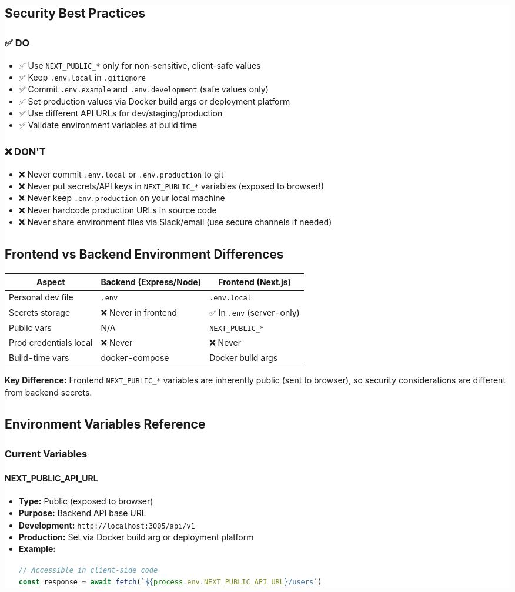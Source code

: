 ## Security Best Practices

### ✅ DO

- ✅ Use `NEXT_PUBLIC_*` only for non-sensitive, client-safe values
- ✅ Keep `.env.local` in `.gitignore`
- ✅ Commit `.env.example` and `.env.development` (safe values only)
- ✅ Set production values via Docker build args or deployment platform
- ✅ Use different API URLs for dev/staging/production
- ✅ Validate environment variables at build time

### ❌ DON'T

- ❌ Never commit `.env.local` or `.env.production` to git
- ❌ Never put secrets/API keys in `NEXT_PUBLIC_*` variables (exposed to browser!)
- ❌ Never keep `.env.production` on your local machine
- ❌ Never hardcode production URLs in source code
- ❌ Never share environment files via Slack/email (use secure channels if needed)

## Frontend vs Backend Environment Differences

| Aspect | Backend (Express/Node) | Frontend (Next.js) |
|--------|----------------------|-------------------|
| Personal dev file | `.env` | `.env.local` |
| Secrets storage | ❌ Never in frontend | ✅ In `.env` (server-only) |
| Public vars | N/A | `NEXT_PUBLIC_*` |
| Prod credentials local | ❌ Never | ❌ Never |
| Build-time vars | docker-compose | Docker build args |

**Key Difference:** Frontend `NEXT_PUBLIC_*` variables are inherently public (sent to browser), so security considerations are different from backend secrets.

## Environment Variables Reference

### Current Variables

#### NEXT_PUBLIC_API_URL
- **Type:** Public (exposed to browser)
- **Purpose:** Backend API base URL
- **Development:** `http://localhost:3005/api/v1`
- **Production:** Set via Docker build arg or deployment platform
- **Example:**
  ```javascript
  // Accessible in client-side code
  const response = await fetch(`${process.env.NEXT_PUBLIC_API_URL}/users`)
  ```
